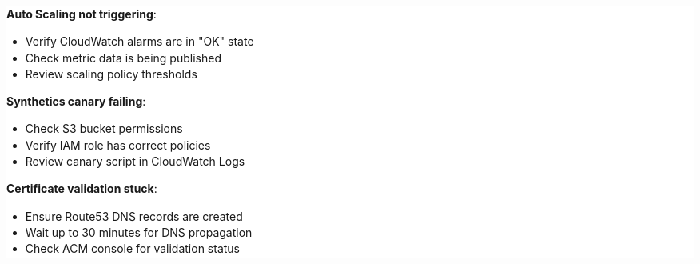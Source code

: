 **Auto Scaling not triggering**:
- Verify CloudWatch alarms are in "OK" state
- Check metric data is being published
- Review scaling policy thresholds

**Synthetics canary failing**:
- Check S3 bucket permissions
- Verify IAM role has correct policies
- Review canary script in CloudWatch Logs

**Certificate validation stuck**:
- Ensure Route53 DNS records are created
- Wait up to 30 minutes for DNS propagation
- Check ACM console for validation status


